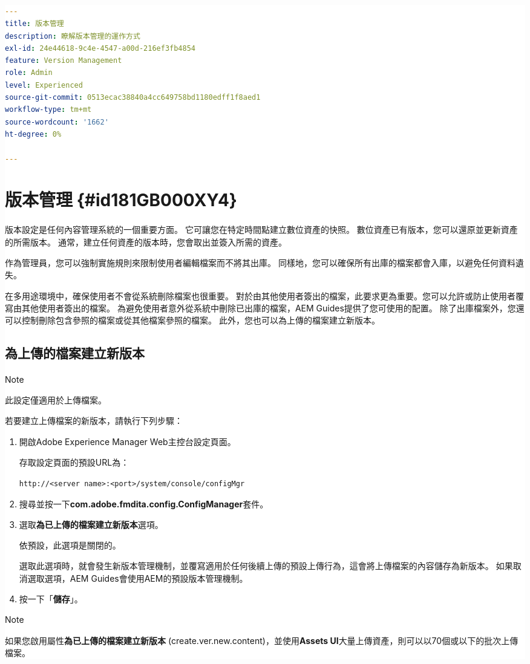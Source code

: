 ```yaml
---
title: 版本管理
description: 瞭解版本管理的運作方式
exl-id: 24e44618-9c4e-4547-a00d-216ef3fb4854
feature: Version Management
role: Admin
level: Experienced
source-git-commit: 0513ecac38840a4cc649758bd1180edff1f8aed1
workflow-type: tm+mt
source-wordcount: '1662'
ht-degree: 0%

---
```


# 版本管理 {#id181GB000XY4}

版本設定是任何內容管理系統的一個重要方面。 它可讓您在特定時間點建立數位資產的快照。 數位資產已有版本，您可以還原並更新資產的所需版本。 通常，建立任何資產的版本時，您會取出並簽入所需的資產。

作為管理員，您可以強制實施規則來限制使用者編輯檔案而不將其出庫。 同樣地，您可以確保所有出庫的檔案都會入庫，以避免任何資料遺失。

在多用途環境中，確保使用者不會從系統刪除檔案也很重要。 對於由其他使用者簽出的檔案，此要求更為重要。您可以允許或防止使用者覆寫由其他使用者簽出的檔案。 為避免使用者意外從系統中刪除已出庫的檔案，AEM Guides提供了您可使用的配置。 除了出庫檔案外，您還可以控制刪除包含參照的檔案或從其他檔案參照的檔案。 此外，您也可以為上傳的檔案建立新版本。

## 為上傳的檔案建立新版本

>[!NOTE]
>
> 此設定僅適用於上傳檔案。

若要建立上傳檔案的新版本，請執行下列步驟：

1. 開啟Adobe Experience Manager Web主控台設定頁面。

   存取設定頁面的預設URL為：

   ```http
   http://<server name>:<port>/system/console/configMgr
   ```

1. 搜尋並按一下&#x200B;**com.adobe.fmdita.config.ConfigManager**&#x200B;套件。

1. 選取&#x200B;**為已上傳的檔案建立新版本**&#x200B;選項。

   依預設，此選項是關閉的。

   選取此選項時，就會發生新版本管理機制，並覆寫適用於任何後續上傳的預設上傳行為，這會將上傳檔案的內容儲存為新版本。 如果取消選取選項，AEM Guides會使用AEM的預設版本管理機制。

1. 按一下「**儲存**」。


>[!NOTE]
>
> 如果您啟用屬性&#x200B;**為已上傳的檔案建立新版本** \(create.ver.new.content\)，並使用&#x200B;**Assets UI**&#x200B;大量上傳資產，則可以以70個或以下的批次上傳檔案。
